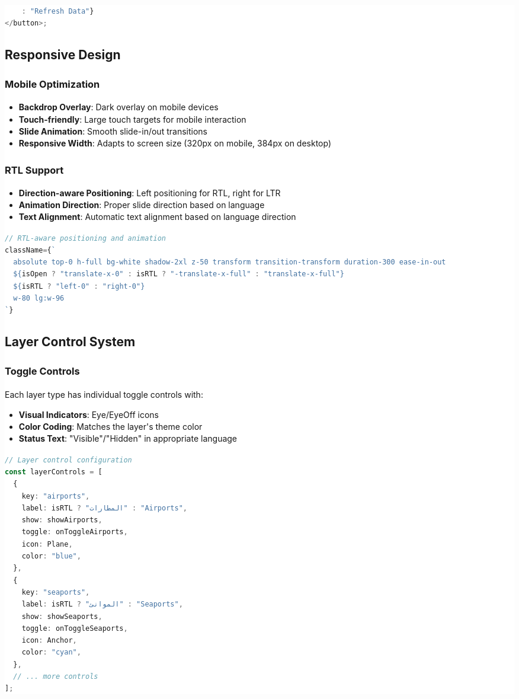 ```typescript
    : "Refresh Data"}
</button>;
```

## Responsive Design

### Mobile Optimization

- **Backdrop Overlay**: Dark overlay on mobile devices
- **Touch-friendly**: Large touch targets for mobile interaction
- **Slide Animation**: Smooth slide-in/out transitions
- **Responsive Width**: Adapts to screen size (320px on mobile, 384px on desktop)

### RTL Support

- **Direction-aware Positioning**: Left positioning for RTL, right for LTR
- **Animation Direction**: Proper slide direction based on language
- **Text Alignment**: Automatic text alignment based on language direction

```typescript
// RTL-aware positioning and animation
className={`
  absolute top-0 h-full bg-white shadow-2xl z-50 transform transition-transform duration-300 ease-in-out
  ${isOpen ? "translate-x-0" : isRTL ? "-translate-x-full" : "translate-x-full"}
  ${isRTL ? "left-0" : "right-0"}
  w-80 lg:w-96
`}
```

## Layer Control System

### Toggle Controls

Each layer type has individual toggle controls with:

- **Visual Indicators**: Eye/EyeOff icons
- **Color Coding**: Matches the layer's theme color
- **Status Text**: "Visible"/"Hidden" in appropriate language

```typescript
// Layer control configuration
const layerControls = [
  {
    key: "airports",
    label: isRTL ? "المطارات" : "Airports",
    show: showAirports,
    toggle: onToggleAirports,
    icon: Plane,
    color: "blue",
  },
  {
    key: "seaports",
    label: isRTL ? "الموانئ" : "Seaports",
    show: showSeaports,
    toggle: onToggleSeaports,
    icon: Anchor,
    color: "cyan",
  },
  // ... more controls
];
```
